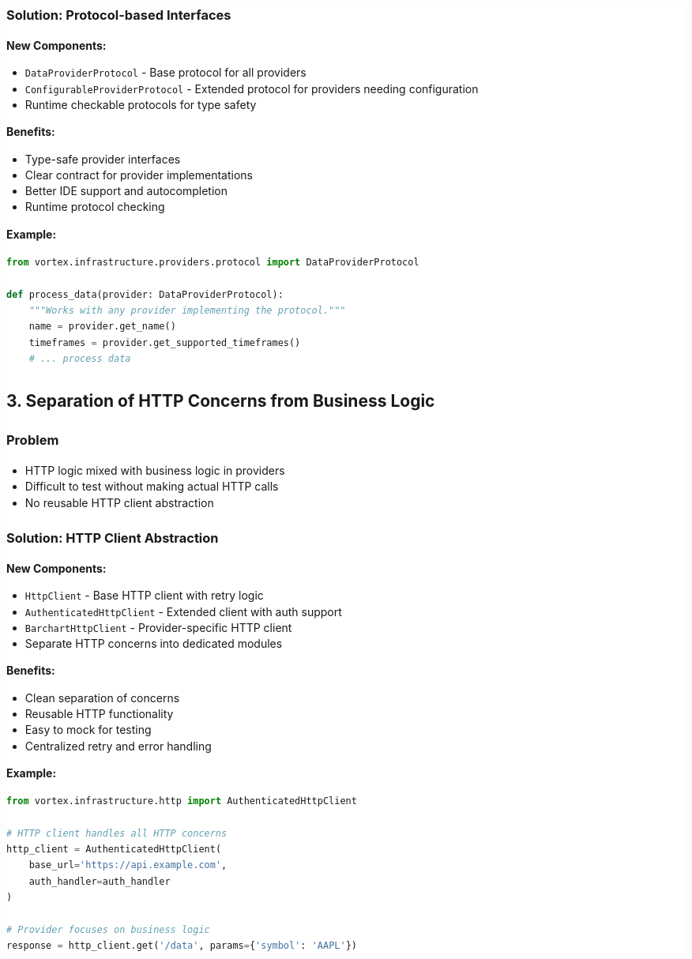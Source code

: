 ### Solution: Protocol-based Interfaces

**New Components:**
- `DataProviderProtocol` - Base protocol for all providers
- `ConfigurableProviderProtocol` - Extended protocol for providers needing configuration
- Runtime checkable protocols for type safety

**Benefits:**
- Type-safe provider interfaces
- Clear contract for provider implementations
- Better IDE support and autocompletion
- Runtime protocol checking

**Example:**
```python
from vortex.infrastructure.providers.protocol import DataProviderProtocol

def process_data(provider: DataProviderProtocol):
    """Works with any provider implementing the protocol."""
    name = provider.get_name()
    timeframes = provider.get_supported_timeframes()
    # ... process data
```

## 3. Separation of HTTP Concerns from Business Logic

### Problem
- HTTP logic mixed with business logic in providers
- Difficult to test without making actual HTTP calls
- No reusable HTTP client abstraction

### Solution: HTTP Client Abstraction

**New Components:**
- `HttpClient` - Base HTTP client with retry logic
- `AuthenticatedHttpClient` - Extended client with auth support
- `BarchartHttpClient` - Provider-specific HTTP client
- Separate HTTP concerns into dedicated modules

**Benefits:**
- Clean separation of concerns
- Reusable HTTP functionality
- Easy to mock for testing
- Centralized retry and error handling

**Example:**
```python
from vortex.infrastructure.http import AuthenticatedHttpClient

# HTTP client handles all HTTP concerns
http_client = AuthenticatedHttpClient(
    base_url='https://api.example.com',
    auth_handler=auth_handler
)

# Provider focuses on business logic
response = http_client.get('/data', params={'symbol': 'AAPL'})
```
